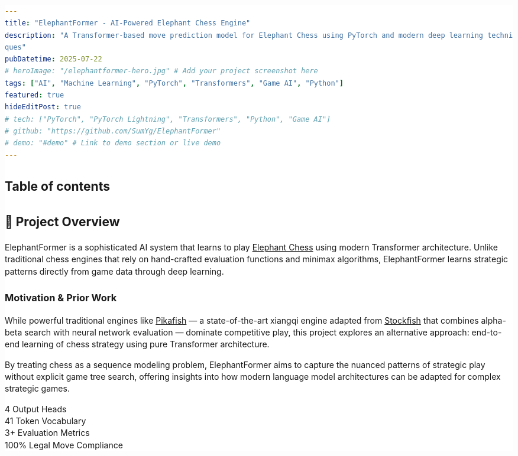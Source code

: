 ```yaml
---
title: "ElephantFormer - AI-Powered Elephant Chess Engine"
description: "A Transformer-based move prediction model for Elephant Chess using PyTorch and modern deep learning techniques"
pubDatetime: 2025-07-22
# heroImage: "/elephantformer-hero.jpg" # Add your project screenshot here
tags: ["AI", "Machine Learning", "PyTorch", "Transformers", "Game AI", "Python"]
featured: true
hideEditPost: true
# tech: ["PyTorch", "PyTorch Lightning", "Transformers", "Python", "Game AI"]
# github: "https://github.com/SumYg/ElephantFormer"
# demo: "#demo" # Link to demo section or live demo
---
```



## Table of contents

## 🎯 Project Overview

ElephantFormer is a sophisticated AI system that learns to play [Elephant Chess](https://en.wikipedia.org/wiki/Xiangqi) using modern Transformer architecture. Unlike traditional chess engines that rely on hand-crafted evaluation functions and minimax algorithms, ElephantFormer learns strategic patterns directly from game data through deep learning.

### Motivation & Prior Work

While powerful traditional engines like [Pikafish](https://github.com/official-pikafish/Pikafish) — a state-of-the-art xiangqi engine adapted from [Stockfish](https://github.com/official-stockfish/Stockfish) that combines alpha-beta search with neural network evaluation — dominate competitive play, this project explores an alternative approach: end-to-end learning of chess strategy using pure Transformer architecture. 

By treating chess as a sequence modeling problem, ElephantFormer aims to capture the nuanced patterns of strategic play without explicit game tree search, offering insights into how modern language model architectures can be adapted for complex strategic games.

<div class="project-stats">
  <div class="stat">
    <span class="stat-number">4</span>
    <span class="stat-label">Output Heads</span>
  </div>
  <div class="stat">
    <span class="stat-number">41</span>
    <span class="stat-label">Token Vocabulary</span>
  </div>
  <div class="stat">
    <span class="stat-number">3+</span>
    <span class="stat-label">Evaluation Metrics</span>
  </div>
  <div class="stat">
    <span class="stat-number">100%</span>
    <span class="stat-label">Legal Move Compliance</span>
  </div>
</div>
